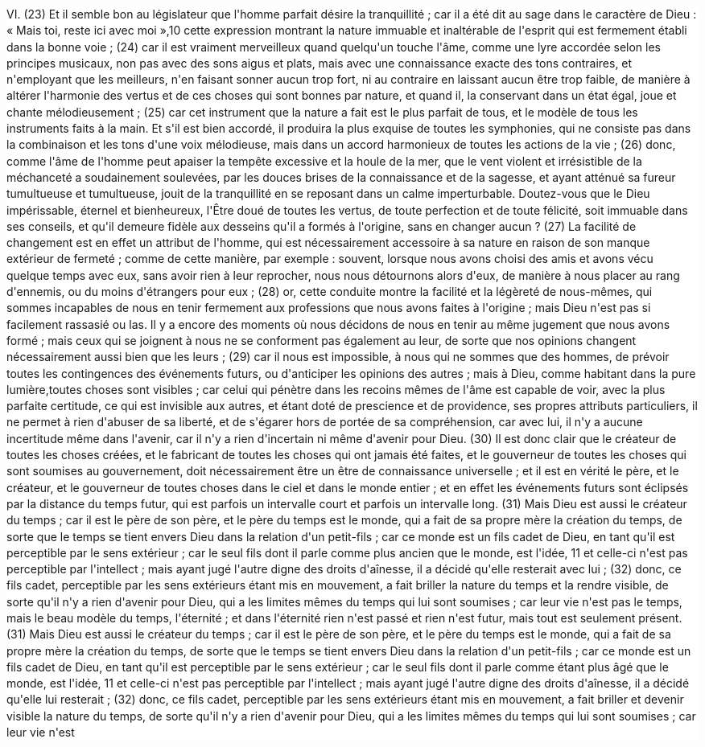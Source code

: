 VI. <span id="v23">(23)</span> Et il semble bon au législateur que l'homme parfait désire la tranquillité ; car il a été dit au sage dans le caractère de Dieu : « Mais toi, reste ici avec moi »,10 cette expression montrant la nature immuable et inaltérable de l'esprit qui est fermement établi dans la bonne voie ; <span id="v24">(24)</span> car il est vraiment merveilleux quand quelqu'un touche l'âme, comme une lyre accordée selon les principes musicaux, non pas avec des sons aigus et plats, mais avec une connaissance exacte des tons contraires, et n'employant que les meilleurs, n'en faisant sonner aucun trop fort, ni au contraire en laissant aucun être trop faible, de manière à altérer l'harmonie des vertus et de ces choses qui sont bonnes par nature, et quand il, la conservant dans un état égal, joue et chante mélodieusement ; <span id="v25">(25)</span> car cet instrument que la nature a fait est le plus parfait de tous, et le modèle de tous les instruments faits à la main. Et s'il est bien accordé, il produira la plus exquise de toutes les symphonies, qui ne consiste pas dans la combinaison et les tons d'une voix mélodieuse, mais dans un accord harmonieux de toutes les actions de la vie ; <span id="v26">(26)</span> donc, comme l'âme de l'homme peut apaiser la tempête excessive et la houle de la mer, que le vent violent et irrésistible de la méchanceté a soudainement soulevées, par les douces brises de la connaissance et de la sagesse, et ayant atténué sa fureur tumultueuse et tumultueuse, jouit de la tranquillité en se reposant dans un calme imperturbable. Doutez-vous que le Dieu impérissable, éternel et bienheureux, l'Être doué de toutes les vertus, de toute perfection et de toute félicité, soit immuable dans ses conseils, et qu'il demeure fidèle aux desseins qu'il a formés à l'origine, sans en changer aucun ? <span id="v27">(27)</span> La facilité de changement est en effet un attribut de l'homme, qui est nécessairement accessoire à sa nature en raison de son manque extérieur de fermeté ; comme de cette manière, par exemple : souvent, lorsque nous avons choisi des amis et avons vécu quelque temps avec eux, sans avoir rien à leur reprocher, nous nous détournons alors d'eux, de manière à nous placer au rang d'ennemis, ou du moins d'étrangers pour eux ; <span id="v28">(28)</span> or, cette conduite montre la facilité et la légèreté de nous-mêmes, qui sommes incapables de nous en tenir fermement aux professions que nous avons faites à l'origine ; mais Dieu n'est pas si facilement rassasié ou las. Il y a encore des moments où nous décidons de nous en tenir au même jugement que nous avons formé ; mais ceux qui se joignent à nous ne se conforment pas également au leur, de sorte que nos opinions changent nécessairement aussi bien que les leurs ; <span id="v29">(29)</span> car il nous est impossible, à nous qui ne sommes que des hommes, de prévoir toutes les contingences des événements futurs, ou d'anticiper les opinions des autres ; mais à Dieu, comme habitant dans la pure lumière,toutes choses sont visibles ; car celui qui pénètre dans les recoins mêmes de l'âme est capable de voir, avec la plus parfaite certitude, ce qui est invisible aux autres, et étant doté de prescience et de providence, ses propres attributs particuliers, il ne permet à rien d'abuser de sa liberté, et de s'égarer hors de portée de sa compréhension, car avec lui, il n'y a aucune incertitude même dans l'avenir, car il n'y a rien d'incertain ni même d'avenir pour Dieu. <span id="v30">(30)</span> Il est donc clair que le créateur de toutes les choses créées, et le fabricant de toutes les choses qui ont jamais été faites, et le gouverneur de toutes les choses qui sont soumises au gouvernement, doit nécessairement être un être de connaissance universelle ; et il est en vérité le père, et le créateur, et le gouverneur de toutes choses dans le ciel et dans le monde entier ; et en effet les événements futurs sont éclipsés par la distance du temps futur, qui est parfois un intervalle court et parfois un intervalle long. <span id="v31">(31)</span> Mais Dieu est aussi le créateur du temps ; car il est le père de son père, et le père du temps est le monde, qui a fait de sa propre mère la création du temps, de sorte que le temps se tient envers Dieu dans la relation d'un petit-fils ; car ce monde est un fils cadet de Dieu, en tant qu'il est perceptible par le sens extérieur ; car le seul fils dont il parle comme plus ancien que le monde, est l'idée, 11 et celle-ci n'est pas perceptible par l'intellect ; mais ayant jugé l'autre digne des droits d'aînesse, il a décidé qu'elle resterait avec lui ; <span id="v32">(32)</span> donc, ce fils cadet, perceptible par les sens extérieurs étant mis en mouvement, a fait briller la nature du temps et la rendre visible, de sorte qu'il n'y a rien d'avenir pour Dieu, qui a les limites mêmes du temps qui lui sont soumises ; car leur vie n'est pas le temps, mais le beau modèle du temps, l'éternité ; et dans l'éternité rien n'est passé et rien n'est futur, mais tout est seulement présent.<span id="v31">(31)</span> Mais Dieu est aussi le créateur du temps ; car il est le père de son père, et le père du temps est le monde, qui a fait de sa propre mère la création du temps, de sorte que le temps se tient envers Dieu dans la relation d'un petit-fils ; car ce monde est un fils cadet de Dieu, en tant qu'il est perceptible par le sens extérieur ; car le seul fils dont il parle comme étant plus âgé que le monde, est l'idée, 11 et celle-ci n'est pas perceptible par l'intellect ; mais ayant jugé l'autre digne des droits d'aînesse, il a décidé qu'elle lui resterait ; <span id="v32">(32)</span> donc, ce fils cadet, perceptible par les sens extérieurs étant mis en mouvement, a fait briller et devenir visible la nature du temps, de sorte qu'il n'y a rien d'avenir pour Dieu, qui a les limites mêmes du temps qui lui sont soumises ; car leur vie n'est